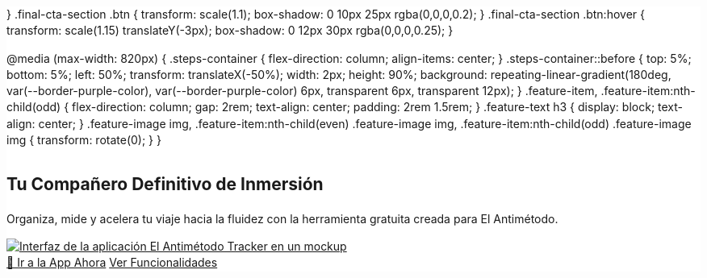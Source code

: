 }
.final-cta-section .btn {
    transform: scale(1.1);
    box-shadow: 0 10px 25px rgba(0,0,0,0.2);
}
.final-cta-section .btn:hover {
    transform: scale(1.15) translateY(-3px);
    box-shadow: 0 12px 30px rgba(0,0,0,0.25);
}


@media (max-width: 820px) {
  .steps-container {
    flex-direction: column;
    align-items: center;
  }
  .steps-container::before {
    top: 5%;
    bottom: 5%;
    left: 50%;
    transform: translateX(-50%);
    width: 2px;
    height: 90%;
    background: repeating-linear-gradient(180deg, var(--border-purple-color), var(--border-purple-color) 6px, transparent 6px, transparent 12px);
  }
  .feature-item, .feature-item:nth-child(odd) {
    flex-direction: column;
    gap: 2rem;
    text-align: center;
    padding: 2rem 1.5rem;
  }
  .feature-text h3 {
    display: block;
    text-align: center;
  }
  .feature-image img, 
  .feature-item:nth-child(even) .feature-image img, 
  .feature-item:nth-child(odd) .feature-image img {
      transform: rotate(0);
  }
}
</style>

<div class="app-landing-page">

  <section class="app-hero">
    <div class="content-wrapper">
      <h1>Tu Compañero Definitivo de Inmersión</h1>
      <p class="subtitle">Organiza, mide y acelera tu viaje hacia la fluidez con la herramienta gratuita creada para El Antimétodo.</p>
      <a href="https://luisem93.github.io/Antimetodotracker/" target="_blank" rel="noopener noreferrer" title="Ir a la aplicación El Antimétodo Tracker">
        <img src="{{ '/assets/app.png' | relative_url }}" alt="Interfaz de la aplicación El Antimétodo Tracker en un mockup" class="app-hero-image">
      </a>
      <div class="app-hero-cta">
        <a href="https://luisem93.github.io/Antimetodotracker/" target="_blank" rel="noopener noreferrer" class="btn btn-primary">🚀 Ir a la App Ahora</a>
        <a href="#features" class="btn btn-secondary">Ver Funcionalidades</a>
      </div>
    </div>
  </section>
